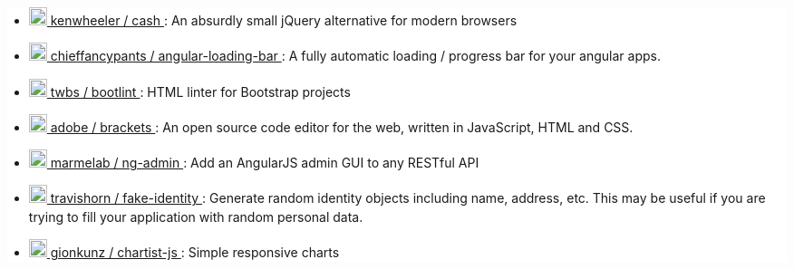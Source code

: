 * <img src='https://avatars0.githubusercontent.com/u/286616?v=2&s=40' height='20' width='20'>[
      kenwheeler
      /
      cash
](https://github.com/kenwheeler/cash): 
      An absurdly small jQuery alternative for modern browsers
    
* <img src='https://avatars2.githubusercontent.com/u/1320204?v=2&s=40' height='20' width='20'>[
      chieffancypants
      /
      angular-loading-bar
](https://github.com/chieffancypants/angular-loading-bar): 
      A fully automatic loading / progress bar for your angular apps.
    
* <img src='https://avatars1.githubusercontent.com/u/419884?v=2&s=40' height='20' width='20'>[
      twbs
      /
      bootlint
](https://github.com/twbs/bootlint): 
      HTML linter for Bootstrap projects
    
* <img src='https://avatars1.githubusercontent.com/u/1148713?v=2&s=40' height='20' width='20'>[
      adobe
      /
      brackets
](https://github.com/adobe/brackets): 
      An open source code editor for the web, written in JavaScript, HTML and CSS.
    
* <img src='https://avatars0.githubusercontent.com/u/2076632?v=2&s=40' height='20' width='20'>[
      marmelab
      /
      ng-admin
](https://github.com/marmelab/ng-admin): 
      Add an AngularJS admin GUI to any RESTful API
    
* <img src='https://avatars2.githubusercontent.com/u/253620?v=2&s=40' height='20' width='20'>[
      travishorn
      /
      fake-identity
](https://github.com/travishorn/fake-identity): 
      Generate random identity objects including name, address, etc. This may be useful if you are trying to fill your application with random personal data.
    
* <img src='https://avatars3.githubusercontent.com/u/2203704?v=2&s=40' height='20' width='20'>[
      gionkunz
      /
      chartist-js
](https://github.com/gionkunz/chartist-js): 
      Simple responsive charts
    